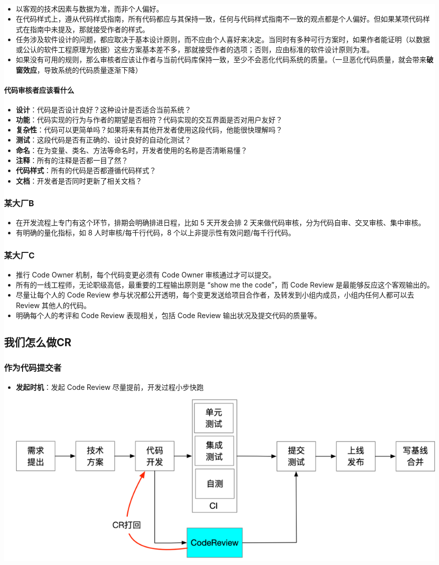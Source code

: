 - 以客观的技术因素与数据为准，而非个人偏好。
- 在代码样式上，遵从代码样式指南，所有代码都应与其保持一致，任何与代码样式指南不一致的观点都是个人偏好。但如果某项代码样式在指南中未提及，那就接受作者的样式。
- 任务涉及软件设计的问题，都应取决于基本设计原则，而不应由个人喜好来决定。当同时有多种可行方案时，如果作者能证明（以数据或公认的软件工程原理为依据）这些方案基本差不多，那就接受作者的选项；否则，应由标准的软件设计原则为准。
- 如果没有可用的规则，那么审核者应该让作者与当前代码库保持一致，至少不会恶化代码系统的质量。（一旦恶化代码质量，就会带来**破窗效应**，导致系统的代码质量逐渐下降）

#### 代码审核者应该看什么

- **设计**：代码是否设计良好？这种设计是否适合当前系统？
- **功能**：代码实现的行为与作者的期望是否相符？代码实现的交互界面是否对用户友好？
- **复杂性**：代码可以更简单吗？如果将来有其他开发者使用这段代码，他能很快理解吗？
- **测试**：这段代码是否有正确的、设计良好的自动化测试？
- **命名**：在为变量、类名、方法等命名时，开发者使用的名称是否清晰易懂？
- **注释**：所有的注释是否都一目了然？
- **代码样式**：所有的代码是否都遵循代码样式？
- **文档**：开发者是否同时更新了相关文档？

### 某大厂B

- 在开发流程上专门有这个环节，排期会明确排进日程，比如 5 天开发会排 2 天来做代码审核，分为代码自审、交叉审核、集中审核。
- 有明确的量化指标，如 8 人时审核/每千行代码，8 个以上非提示性有效问题/每千行代码。

### 某大厂C

- 推行 Code Owner 机制，每个代码变更必须有 Code Owner 审核通过才可以提交。
- 所有的一线工程师，无论职级高低，最重要的工程输出原则是 “show me the code”，而 Code Review 是最能够反应这个客观输出的。
- 尽量让每个人的 Code Review 参与状况都公开透明，每个变更发送给项目合作者，及转发到小组内成员，小组内任何人都可以去 Review 其他人的代码。
- 明确每个人的考评和 Code Review 表现相关，包括 Code Review 输出状况及提交代码的质量等。

## 我们怎么做CR

### 作为代码提交者

- **发起时机**：发起 Code Review 尽量提前，开发过程小步快跑

  ![202301062024211](../../../../../public/img/2023/01/06/202301062024211.png)
